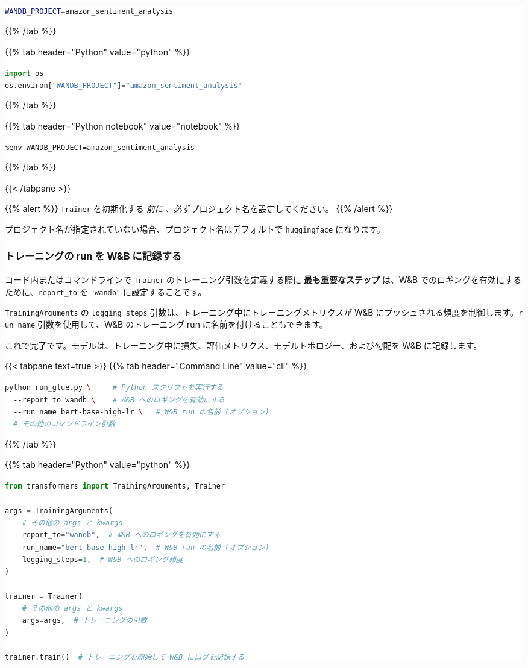 ```bash
WANDB_PROJECT=amazon_sentiment_analysis
```

{{% /tab %}}

{{% tab header="Python" value="python" %}}

```python
import os
os.environ["WANDB_PROJECT"]="amazon_sentiment_analysis"
```

{{% /tab %}}

{{% tab header="Python notebook" value="notebook" %}}

```notebook
%env WANDB_PROJECT=amazon_sentiment_analysis
```

{{% /tab %}}

{{< /tabpane >}}

{{% alert %}}
`Trainer` を初期化する _前に_ 、必ずプロジェクト名を設定してください。
{{% /alert %}}

プロジェクト名が指定されていない場合、プロジェクト名はデフォルトで `huggingface` になります。

### トレーニングの run を W&B に記録する

コード内またはコマンドラインで `Trainer` のトレーニング引数を定義する際に **最も重要なステップ** は、W&B でのロギングを有効にするために、`report_to` を `"wandb"` に設定することです。

`TrainingArguments` の `logging_steps` 引数は、トレーニング中にトレーニングメトリクスが W&B にプッシュされる頻度を制御します。`run_name` 引数を使用して、W&B のトレーニング run に名前を付けることもできます。

これで完了です。モデルは、トレーニング中に損失、評価メトリクス、モデルトポロジー、および勾配を W&B に記録します。

{{< tabpane text=true >}}
{{% tab header="Command Line" value="cli" %}}

```bash
python run_glue.py \     # Python スクリプトを実行する
  --report_to wandb \    # W&B へのロギングを有効にする
  --run_name bert-base-high-lr \   # W&B run の名前 (オプション)
  # その他のコマンドライン引数
```

{{% /tab %}}

{{% tab header="Python" value="python" %}}

```python
from transformers import TrainingArguments, Trainer

args = TrainingArguments(
    # その他の args と kwargs
    report_to="wandb",  # W&B へのロギングを有効にする
    run_name="bert-base-high-lr",  # W&B run の名前 (オプション)
    logging_steps=1,  # W&B へのロギング頻度
)

trainer = Trainer(
    # その他の args と kwargs
    args=args,  # トレーニングの引数
)

trainer.train()  # トレーニングを開始して W&B にログを記録する
```
